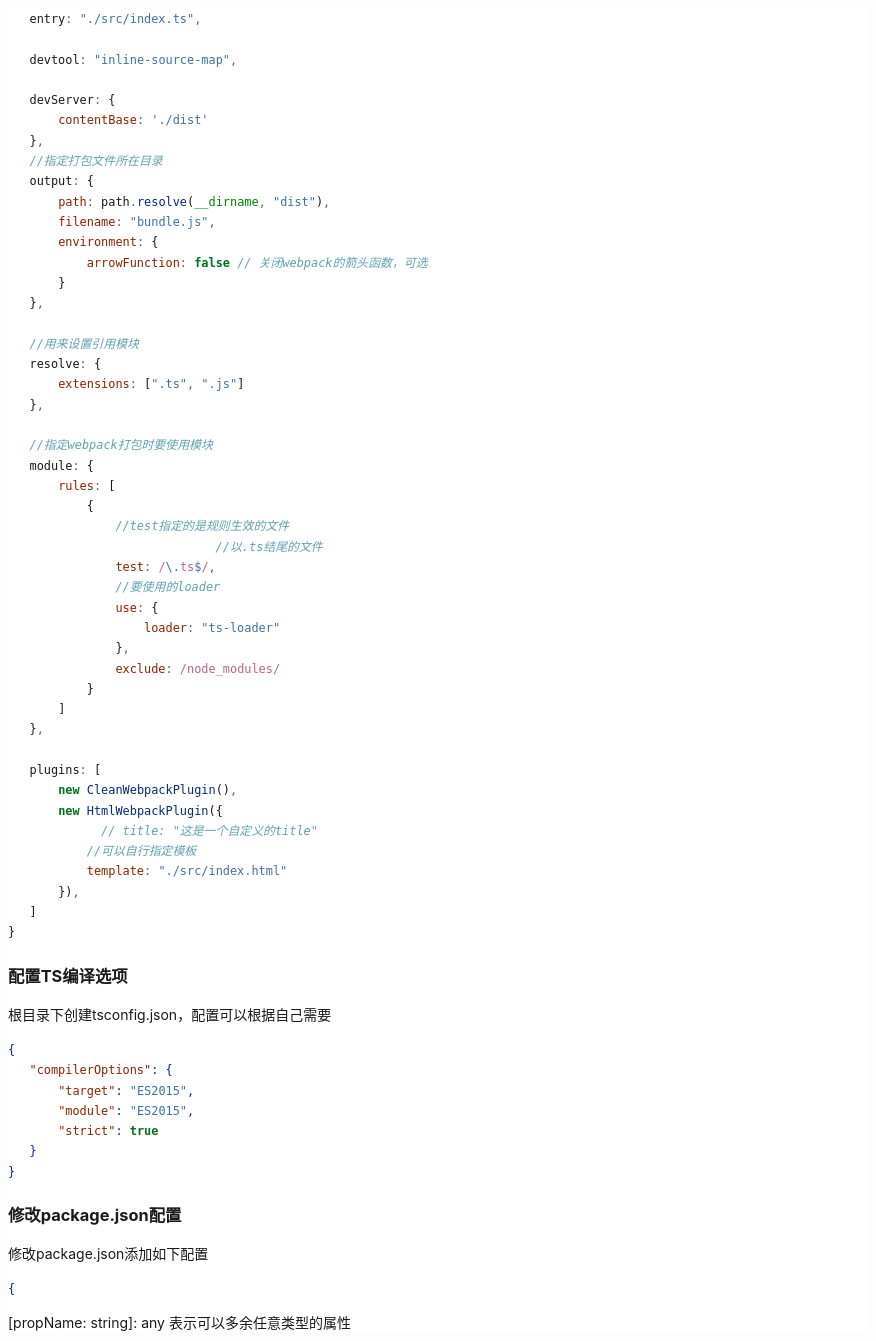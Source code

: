 ```javascript
   entry: "./src/index.ts",

   devtool: "inline-source-map",

   devServer: {
       contentBase: './dist'
   },
   //指定打包文件所在目录
   output: {
       path: path.resolve(__dirname, "dist"),
       filename: "bundle.js",
       environment: {
           arrowFunction: false // 关闭webpack的箭头函数，可选
       }
   },

   //用来设置引用模块
   resolve: {
       extensions: [".ts", ".js"]
   },

   //指定webpack打包时要使用模块
   module: {
       rules: [
           {
               //test指定的是规则生效的文件
							 //以.ts结尾的文件
               test: /\.ts$/,
               //要使用的loader
               use: {
                   loader: "ts-loader"     
               },
               exclude: /node_modules/
           }
       ]
   },

   plugins: [
       new CleanWebpackPlugin(),
       new HtmlWebpackPlugin({
         	 // title: "这是一个自定义的title"
           //可以自行指定模板
           template: "./src/index.html"
       }),
   ]
}
```
### 配置TS编译选项
根目录下创建tsconfig.json，配置可以根据自己需要
```json
{
   "compilerOptions": {
       "target": "ES2015",
       "module": "ES2015",
       "strict": true
   }
}
```
### 修改package.json配置
修改package.json添加如下配置
```json
{
```

[propName: string]: any 表示可以多余任意类型的属性